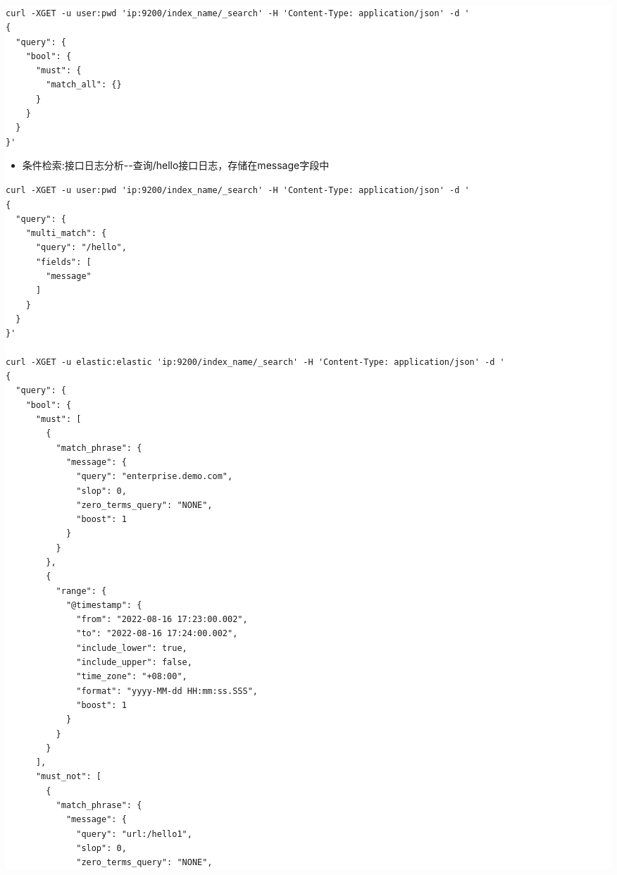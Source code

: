 ```
curl -XGET -u user:pwd 'ip:9200/index_name/_search' -H 'Content-Type: application/json' -d '
{
  "query": {
    "bool": {
      "must": {
        "match_all": {}
      }
    }
  }
}'
```

- 条件检索:接口日志分析--查询/hello接口日志，存储在message字段中

``` 
curl -XGET -u user:pwd 'ip:9200/index_name/_search' -H 'Content-Type: application/json' -d '
{
  "query": {
    "multi_match": {
      "query": "/hello",
      "fields": [
        "message"
      ]
    }
  }
}'

curl -XGET -u elastic:elastic 'ip:9200/index_name/_search' -H 'Content-Type: application/json' -d '  
{
  "query": {
    "bool": {
      "must": [
        {
          "match_phrase": {
            "message": {
              "query": "enterprise.demo.com",
              "slop": 0,
              "zero_terms_query": "NONE",
              "boost": 1
            }
          }
        },
        {
          "range": {
            "@timestamp": {
              "from": "2022-08-16 17:23:00.002",
              "to": "2022-08-16 17:24:00.002",
              "include_lower": true,
              "include_upper": false,
              "time_zone": "+08:00",
              "format": "yyyy-MM-dd HH:mm:ss.SSS",
              "boost": 1
            }
          }
        }
      ],
      "must_not": [
        {
          "match_phrase": {
            "message": {
              "query": "url:/hello1",
              "slop": 0,
              "zero_terms_query": "NONE",
```